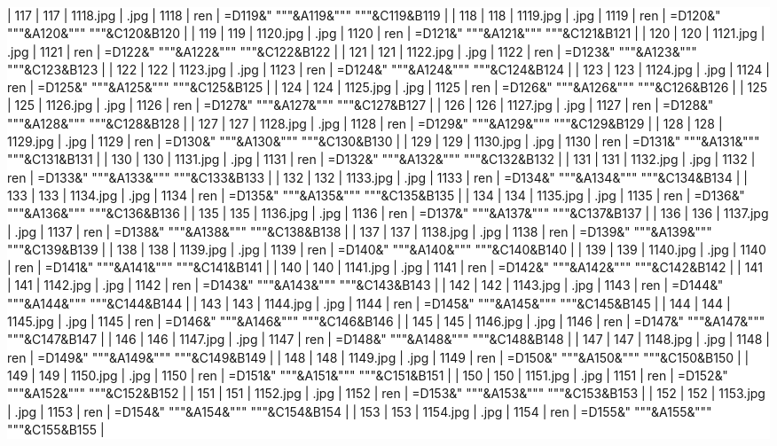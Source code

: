 | 117 |          117 | 1118.jpg        | .jpg        |            1118 | ren       | =D119&" """&A119&""" """&C119&B119 |
| 118 |          118 | 1119.jpg        | .jpg        |            1119 | ren       | =D120&" """&A120&""" """&C120&B120 |
| 119 |          119 | 1120.jpg        | .jpg        |            1120 | ren       | =D121&" """&A121&""" """&C121&B121 |
| 120 |          120 | 1121.jpg        | .jpg        |            1121 | ren       | =D122&" """&A122&""" """&C122&B122 |
| 121 |          121 | 1122.jpg        | .jpg        |            1122 | ren       | =D123&" """&A123&""" """&C123&B123 |
| 122 |          122 | 1123.jpg        | .jpg        |            1123 | ren       | =D124&" """&A124&""" """&C124&B124 |
| 123 |          123 | 1124.jpg        | .jpg        |            1124 | ren       | =D125&" """&A125&""" """&C125&B125 |
| 124 |          124 | 1125.jpg        | .jpg        |            1125 | ren       | =D126&" """&A126&""" """&C126&B126 |
| 125 |          125 | 1126.jpg        | .jpg        |            1126 | ren       | =D127&" """&A127&""" """&C127&B127 |
| 126 |          126 | 1127.jpg        | .jpg        |            1127 | ren       | =D128&" """&A128&""" """&C128&B128 |
| 127 |          127 | 1128.jpg        | .jpg        |            1128 | ren       | =D129&" """&A129&""" """&C129&B129 |
| 128 |          128 | 1129.jpg        | .jpg        |            1129 | ren       | =D130&" """&A130&""" """&C130&B130 |
| 129 |          129 | 1130.jpg        | .jpg        |            1130 | ren       | =D131&" """&A131&""" """&C131&B131 |
| 130 |          130 | 1131.jpg        | .jpg        |            1131 | ren       | =D132&" """&A132&""" """&C132&B132 |
| 131 |          131 | 1132.jpg        | .jpg        |            1132 | ren       | =D133&" """&A133&""" """&C133&B133 |
| 132 |          132 | 1133.jpg        | .jpg        |            1133 | ren       | =D134&" """&A134&""" """&C134&B134 |
| 133 |          133 | 1134.jpg        | .jpg        |            1134 | ren       | =D135&" """&A135&""" """&C135&B135 |
| 134 |          134 | 1135.jpg        | .jpg        |            1135 | ren       | =D136&" """&A136&""" """&C136&B136 |
| 135 |          135 | 1136.jpg        | .jpg        |            1136 | ren       | =D137&" """&A137&""" """&C137&B137 |
| 136 |          136 | 1137.jpg        | .jpg        |            1137 | ren       | =D138&" """&A138&""" """&C138&B138 |
| 137 |          137 | 1138.jpg        | .jpg        |            1138 | ren       | =D139&" """&A139&""" """&C139&B139 |
| 138 |          138 | 1139.jpg        | .jpg        |            1139 | ren       | =D140&" """&A140&""" """&C140&B140 |
| 139 |          139 | 1140.jpg        | .jpg        |            1140 | ren       | =D141&" """&A141&""" """&C141&B141 |
| 140 |          140 | 1141.jpg        | .jpg        |            1141 | ren       | =D142&" """&A142&""" """&C142&B142 |
| 141 |          141 | 1142.jpg        | .jpg        |            1142 | ren       | =D143&" """&A143&""" """&C143&B143 |
| 142 |          142 | 1143.jpg        | .jpg        |            1143 | ren       | =D144&" """&A144&""" """&C144&B144 |
| 143 |          143 | 1144.jpg        | .jpg        |            1144 | ren       | =D145&" """&A145&""" """&C145&B145 |
| 144 |          144 | 1145.jpg        | .jpg        |            1145 | ren       | =D146&" """&A146&""" """&C146&B146 |
| 145 |          145 | 1146.jpg        | .jpg        |            1146 | ren       | =D147&" """&A147&""" """&C147&B147 |
| 146 |          146 | 1147.jpg        | .jpg        |            1147 | ren       | =D148&" """&A148&""" """&C148&B148 |
| 147 |          147 | 1148.jpg        | .jpg        |            1148 | ren       | =D149&" """&A149&""" """&C149&B149 |
| 148 |          148 | 1149.jpg        | .jpg        |            1149 | ren       | =D150&" """&A150&""" """&C150&B150 |
| 149 |          149 | 1150.jpg        | .jpg        |            1150 | ren       | =D151&" """&A151&""" """&C151&B151 |
| 150 |          150 | 1151.jpg        | .jpg        |            1151 | ren       | =D152&" """&A152&""" """&C152&B152 |
| 151 |          151 | 1152.jpg        | .jpg        |            1152 | ren       | =D153&" """&A153&""" """&C153&B153 |
| 152 |          152 | 1153.jpg        | .jpg        |            1153 | ren       | =D154&" """&A154&""" """&C154&B154 |
| 153 |          153 | 1154.jpg        | .jpg        |            1154 | ren       | =D155&" """&A155&""" """&C155&B155 |